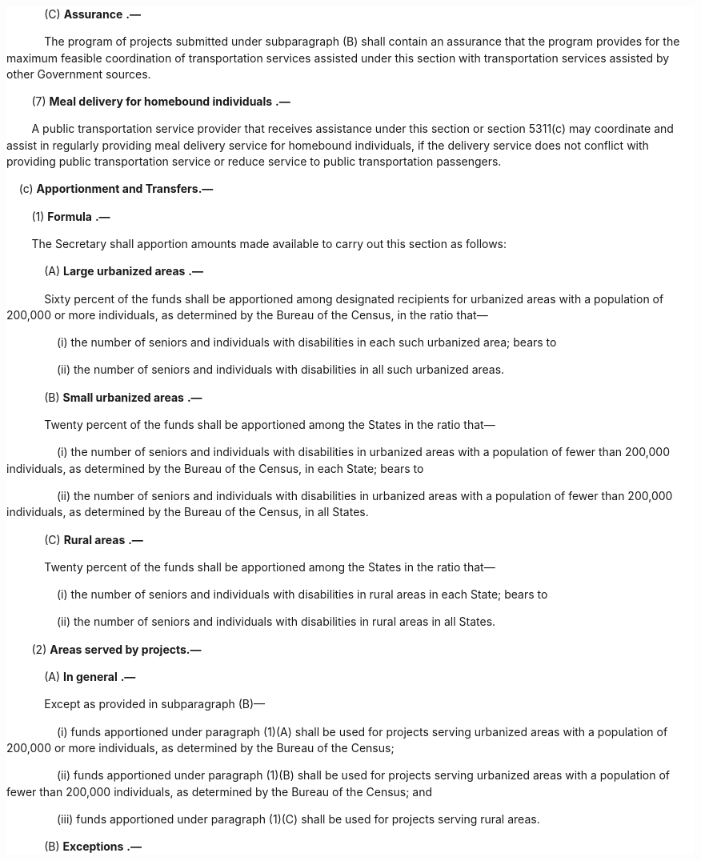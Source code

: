             (C)  __Assurance__  __.—__ 

            The program of projects submitted under subparagraph (B) shall contain an assurance that the program provides for the maximum feasible coordination of transportation services assisted under this section with transportation services assisted by other Government sources.

        (7)  __Meal delivery for homebound individuals__  __.—__ 

        A public transportation service provider that receives assistance under this section or section 5311(c) may coordinate and assist in regularly providing meal delivery service for homebound individuals, if the delivery service does not conflict with providing public transportation service or reduce service to public transportation passengers.

    (c) __Apportionment and Transfers.—__ 

        (1)  __Formula__  __.—__ 

        The Secretary shall apportion amounts made available to carry out this section as follows:

            (A)  __Large urbanized areas__  __.—__ 

            Sixty percent of the funds shall be apportioned among designated recipients for urbanized areas with a population of 200,000 or more individuals, as determined by the Bureau of the Census, in the ratio that—

                (i) the number of seniors and individuals with disabilities in each such urbanized area; bears to

                (ii) the number of seniors and individuals with disabilities in all such urbanized areas.

            (B)  __Small urbanized areas__  __.—__ 

            Twenty percent of the funds shall be apportioned among the States in the ratio that—

                (i) the number of seniors and individuals with disabilities in urbanized areas with a population of fewer than 200,000 individuals, as determined by the Bureau of the Census, in each State; bears to

                (ii) the number of seniors and individuals with disabilities in urbanized areas with a population of fewer than 200,000 individuals, as determined by the Bureau of the Census, in all States.

            (C)  __Rural areas__  __.—__ 

            Twenty percent of the funds shall be apportioned among the States in the ratio that—

                (i) the number of seniors and individuals with disabilities in rural areas in each State; bears to

                (ii) the number of seniors and individuals with disabilities in rural areas in all States.

        (2) __Areas served by projects.—__ 

            (A)  __In general__  __.—__ 

            Except as provided in subparagraph (B)—

                (i) funds apportioned under paragraph (1)(A) shall be used for projects serving urbanized areas with a population of 200,000 or more individuals, as determined by the Bureau of the Census;

                (ii) funds apportioned under paragraph (1)(B) shall be used for projects serving urbanized areas with a population of fewer than 200,000 individuals, as determined by the Bureau of the Census; and

                (iii) funds apportioned under paragraph (1)(C) shall be used for projects serving rural areas.

            (B)  __Exceptions__  __.—__ 
